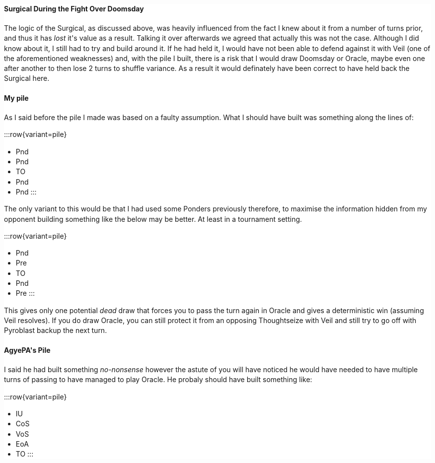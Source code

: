 #### Surgical During the Fight Over Doomsday

The logic of the Surgical, as discussed above, was heavily influenced from the
fact I knew about it from a number of turns prior, and thus it has *lost* it's
value as a result. Talking it over afterwards we agreed that actually this was
not the case. Although I did know about it, I still had to try and build around
it. If he had held it, I would have not been able to defend against it with Veil
(one of the aforementioned weaknesses) and, with the pile I built, there is a
risk that I would draw Doomsday or Oracle, maybe even one after another to then
lose 2 turns to shuffle variance. As a result it would definately have been
correct to have held back the Surgical here.

#### My pile

As I said before the pile I made was based on a faulty assumption. What I should
have built was something along the lines of:

:::row{variant=pile}
- Pnd
- Pnd
- TO
- Pnd
- Pnd
:::

The only variant to this would be that I had used some Ponders previously
therefore, to maximise the information hidden from my opponent building
something like the below may be better. At least in a tournament setting.

:::row{variant=pile}
- Pnd
- Pre
- TO
- Pnd
- Pre
:::

This gives only one potential *dead* draw that forces you to pass the turn again
in Oracle and gives a deterministic win (assuming Veil resolves). If you do draw
Oracle, you can still protect it from an opposing Thoughtseize with Veil and
still try to go off with Pyroblast backup the next turn.

#### AgyePA's Pile

I said he had built something *no-nonsense* however the astute of you will have
noticed he would have needed to have multiple turns of passing to have managed
to play Oracle. He probaly should have built something like:

:::row{variant=pile}
- IU
- CoS
- VoS
- EoA
- TO
:::
